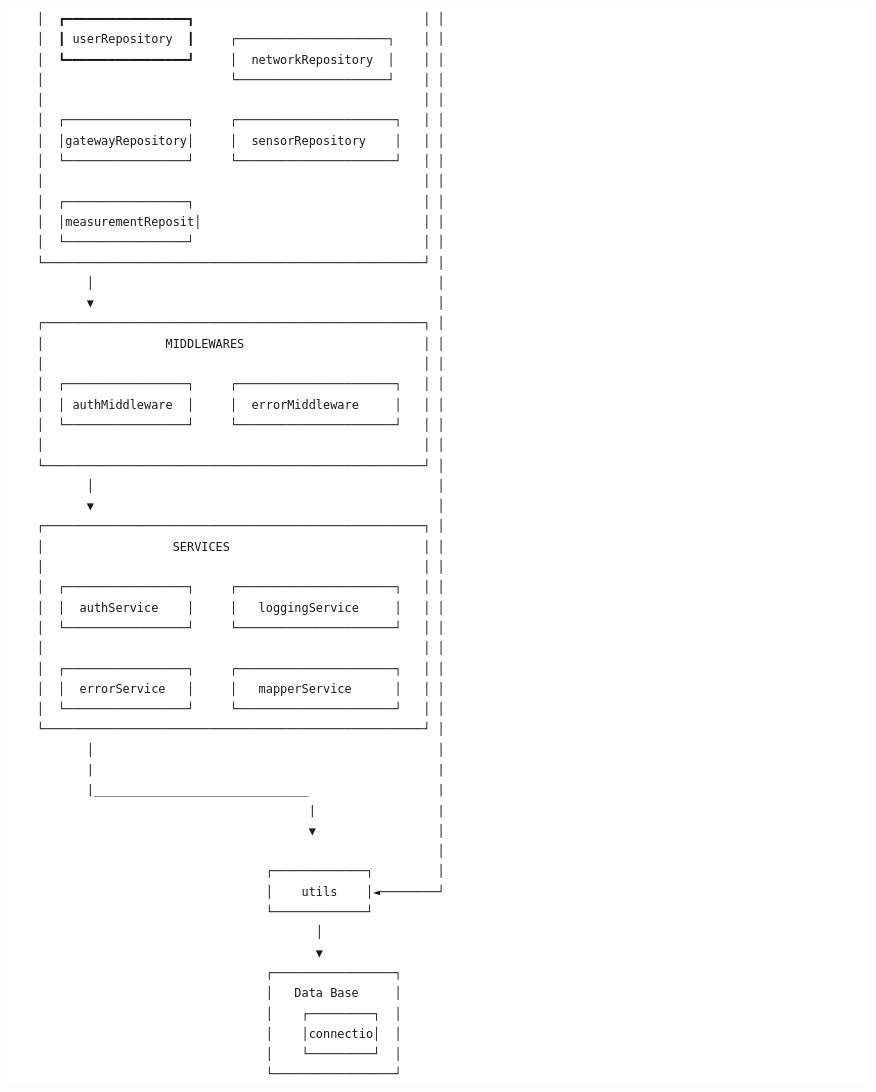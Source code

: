 ```
    │  ┏━━━━━━━━━━━━━━━━━┓                                │ │
    │  ┃ userRepository  ┃     ┌─────────────────────┐    │ │
    │  ┗━━━━━━━━━━━━━━━━━┛     │  networkRepository  │    │ │
    │                          └─────────────────────┘    │ │
    │                                                     │ │
    │  ┌─────────────────┐     ┌──────────────────────┐   │ │
    │  │gatewayRepository│     │  sensorRepository    │   │ │
    │  └─────────────────┘     └──────────────────────┘   │ │
    │                                                     │ │
    │  ┌─────────────────┐                                │ │
    │  │measurementReposit│                               │ │
    │  └─────────────────┘                                │ │
    └─────────────────────────────────────────────────────┘ │
           │                                                │
           ▼                                                │
    ┌─────────────────────────────────────────────────────┐ │
    │                 MIDDLEWARES                         │ │
    │                                                     │ │
    │  ┌─────────────────┐     ┌──────────────────────┐   │ │
    │  │ authMiddleware  │     │  errorMiddleware     │   │ │
    │  └─────────────────┘     └──────────────────────┘   │ │
    │                                                     │ │
    └─────────────────────────────────────────────────────┘ │
           │                                                │
           ▼                                                │
    ┌─────────────────────────────────────────────────────┐ │
    │                  SERVICES                           │ │
    │                                                     │ │
    │  ┌─────────────────┐     ┌──────────────────────┐   │ │
    │  │  authService    │     │   loggingService     │   │ │
    │  └─────────────────┘     └──────────────────────┘   │ │
    │                                                     │ │
    │  ┌─────────────────┐     ┌──────────────────────┐   │ │
    │  │  errorService   │     │   mapperService      │   │ │
    │  └─────────────────┘     └──────────────────────┘   │ │
    └─────────────────────────────────────────────────────┘ │
           │                                                │
           |                                                |
           |______________________________                  |
                                          |                 |
                                          ▼                 │
                                                            │
                                    ┌─────────────┐         │
                                    │    utils    │◄────────┘
                                    └─────────────┘
                                           │
                                           ▼
                                    ┌─────────────────┐
                                    │   Data Base     │
                                    │    ┌─────────┐  │
                                    │    │connectio│  │
                                    │    └─────────┘  │
                                    └─────────────────┘
```
